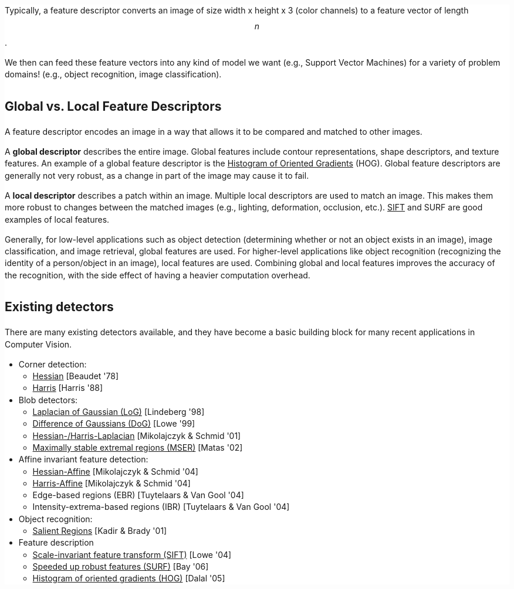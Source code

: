Typically, a feature descriptor converts an image of size width x height x 3 (color channels) to a feature vector of length $$n$$. 

We then can feed these feature vectors into any kind of model we want (e.g., Support Vector Machines) for a variety of problem domains! (e.g., object recognition, image classification). 

## Global vs. Local Feature Descriptors
A feature descriptor encodes an image in a way that allows it to be compared and matched to other images.

A **global descriptor** describes the entire image. Global features include contour representations, shape descriptors, and texture features. 
An example of a global feature descriptor is the [Histogram of Oriented Gradients](#histogram-of-oriented-gradients-hog) (HOG). 
Global feature descriptors are generally not very robust, as a change in part of the image may cause it to fail.

A **local descriptor** describes a patch within an image. Multiple local descriptors are used to match an image. This makes them more robust to changes between the matched images (e.g., lighting, deformation, occlusion, etc.). [SIFT](#sift) and SURF are good examples of local features.

Generally, for low-level applications such as object detection (determining whether or not an object exists in an image), image classification, and image retrieval, global features are used. For higher-level applications like object recognition (recognizing the identity of a person/object in an image), local features are used. Combining global and local features improves the accuracy of the recognition, with the side effect of having a heavier computation overhead.

## Existing detectors

There are many existing detectors available, and they have become a basic building block  for
many recent applications in Computer Vision.  
* Corner detection: 
  - [Hessian](https://en.wikipedia.org/wiki/Blob_detection#The_determinant_of_the_Hessian) [Beaudet '78]
  - [Harris](https://en.wikipedia.org/wiki/Corner_detection#The_Harris_.26_Stephens_.2F_Plessey_.2F_Shi.E2.80.93Tomasi_corner_detection_algorithms) [Harris '88]
* Blob detectors: 
  - [Laplacian of Gaussian (LoG)](https://en.wikipedia.org/wiki/Blob_detection#The_Laplacian_of_Gaussian) [Lindeberg '98]
  - [Difference of Gaussians (DoG)](https://en.wikipedia.org/wiki/Difference_of_Gaussians) [Lowe '99]
  - [Hessian-/Harris-Laplacian](https://en.wikipedia.org/wiki/Blob_detection#The_hybrid_Laplacian_and_determinant_of_the_Hessian_operator_.28Hessian-Laplace.29) [Mikolajczyk & Schmid '01]
  - [Maximally stable extremal regions (MSER)](https://en.wikipedia.org/wiki/Maximally_stable_extremal_regions) [Matas '02]
* Affine invariant feature detection:
  - [Hessian-Affine](https://en.wikipedia.org/wiki/Hessian_affine_region_detector) [Mikolajczyk & Schmid '04]
  - [Harris-Affine](https://en.wikipedia.org/wiki/Harris_affine_region_detector) [Mikolajczyk & Schmid '04]
  - Edge-based regions (EBR) [Tuytelaars & Van Gool '04]
  - Intensity-extrema-based regions (IBR) [Tuytelaars & Van Gool '04]
* Object recognition:
  - [Salient Regions](https://en.wikipedia.org/wiki/Kadir%E2%80%93Brady_saliency_detector) [Kadir & Brady '01]
* Feature description
  - [Scale-invariant feature transform (SIFT)](https://en.wikipedia.org/wiki/Scale-invariant_feature_transform) [Lowe '04]
  - [Speeded up robust features (SURF)](https://en.wikipedia.org/wiki/SURF) [Bay '06]
  - [Histogram of oriented gradients (HOG)](https://en.wikipedia.org/wiki/Histogram_of_oriented_gradients) [Dalal '05]
